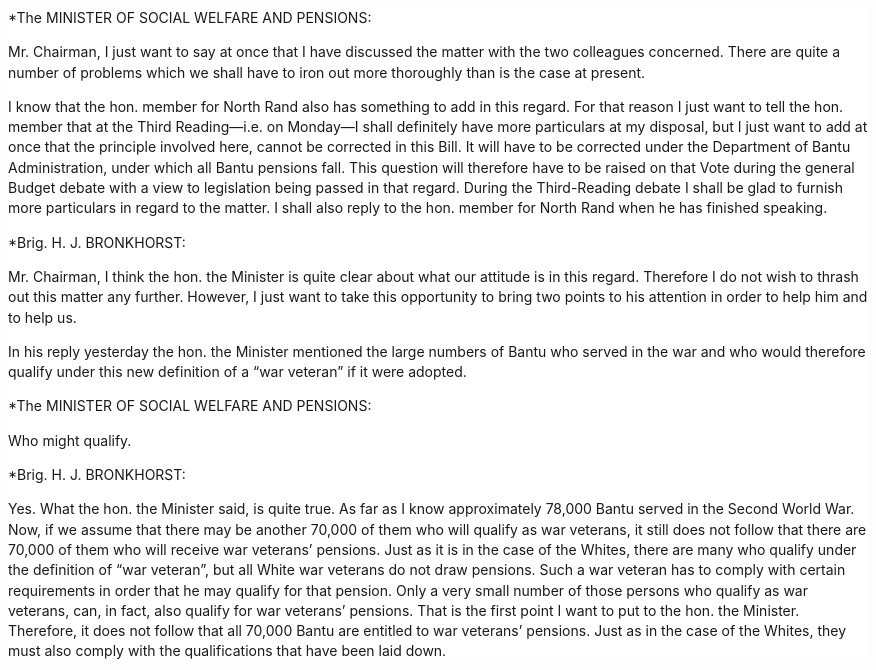 </speech>

<speech by="#minister_of_social_welfare_and_pensions">

<from>*The <person refersTo="hansard_za">MINISTER OF SOCIAL WELFARE AND PENSIONS</person>:</from>

<p>Mr. Chairman, I just want to say at once that I have discussed the matter with the two colleagues concerned. There are quite a number of problems which we shall have to iron out more thoroughly than is the case at present.</p>

<p>I know that the hon. member for North Rand also has something to add in this regard. For that reason I just want to tell the hon. member that at the Third Reading&#x2014;i.e. on Monday&#x2014;I shall definitely have more particulars at my disposal, but I just want to add at once that the principle involved here, cannot be corrected in this Bill. It will have to be corrected under the Department of Bantu Administration, under which all Bantu pensions fall. This question will therefore have to be raised on that Vote during the general Budget debate with a view to legislation being passed in that regard. During the Third-Reading debate I shall be glad to furnish more particulars in regard to the matter. I shall also reply to the hon. member for North Rand when he has finished speaking.</p>

</speech>

<speech by="#bronkhorst">

<from>*Brig. <person refersTo="hansard_za">H. J. BRONKHORST</person>:</from>

<p>Mr. Chairman, I think the hon. the Minister is quite clear about what our attitude is in this regard. Therefore I do not wish to thrash out this matter any further. However, I just want to take this opportunity to bring two points to his attention in order to help him and to help us.</p>

<p>In his reply yesterday the hon. the Minister mentioned the large numbers of Bantu who served in the war and who would therefore qualify under this new definition of a &#x201C;war veteran&#x201D; if it were adopted.</p>

</speech>

<speech by="#minister_of_social_welfare_and_pensions">

<from>*The <person refersTo="hansard_za">MINISTER OF SOCIAL WELFARE AND PENSIONS</person>:</from>

<p>Who might qualify.</p>

</speech>

<speech by="#bronkhorst">

<from>*Brig. <person refersTo="hansard_za">H. J. BRONKHORST</person>:</from>

<p>Yes. What the hon. the Minister said, is quite true. As <span class="col_2109-2110" refersTo="page_1068"/>far as I know approximately 78,000 Bantu served in the Second World War. Now, if we assume that there may be another 70,000 of them who will qualify as war veterans, it still does not follow that there are 70,000 of them who will receive war veterans&#x2019; pensions. Just as it is in the case of the Whites, there are many who qualify under the definition of &#x201C;war veteran&#x201D;, but all White war veterans do not draw pensions. Such a war veteran has to comply with certain requirements in order that he may qualify for that pension. Only a very small number of those persons who qualify as war veterans, can, in fact, also qualify for war veterans&#x2019; pensions. That is the first point I want to put to the hon. the Minister. Therefore, it does not follow that all 70,000 Bantu are entitled to war veterans&#x2019; pensions. Just as in the case of the Whites, they must also comply with the qualifications that have been laid down.</p>
